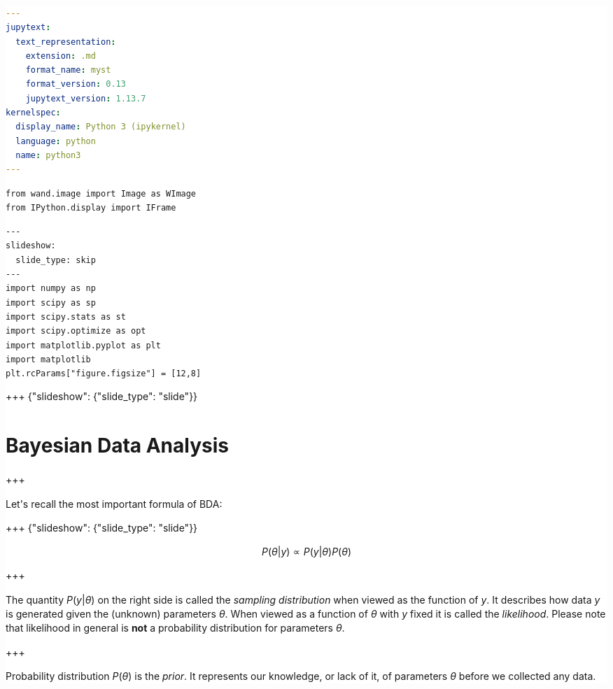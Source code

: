 ```yaml
---
jupytext:
  text_representation:
    extension: .md
    format_name: myst
    format_version: 0.13
    jupytext_version: 1.13.7
kernelspec:
  display_name: Python 3 (ipykernel)
  language: python
  name: python3
---
```


```{code-cell} ipython3
from wand.image import Image as WImage
from IPython.display import IFrame
```

```{code-cell} ipython3
---
slideshow:
  slide_type: skip
---
import numpy as np
import scipy as sp
import scipy.stats as st
import scipy.optimize as opt
import matplotlib.pyplot as plt
import matplotlib
plt.rcParams["figure.figsize"] = [12,8]
```

+++ {"slideshow": {"slide_type": "slide"}}

# Bayesian Data Analysis

+++

Let's recall the most important formula of BDA:

+++ {"slideshow": {"slide_type": "slide"}}

$$P(\theta|y) \propto P(y|\theta) P(\theta)$$

+++

The quantity $P(y|\theta)$ on the right side is called the _sampling distribution_ when viewed as the function of $y$. It describes how data $y$ is generated given the (unknown) parameters $\theta$. When viewed as a function of $\theta$ with $y$ fixed it is called the _likelihood_. Please note that likelihood  in general is **not** a probability distribution for parameters $\theta$. 

+++

Probability distribution $P(\theta)$ is the _prior_. It represents our knowledge, or lack of it, of parameters $\theta$ before we collected any data. 
